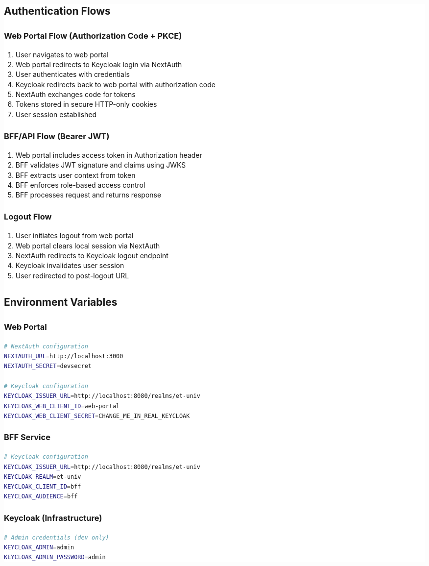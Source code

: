 ## Authentication Flows

### Web Portal Flow (Authorization Code + PKCE)
1. User navigates to web portal
2. Web portal redirects to Keycloak login via NextAuth
3. User authenticates with credentials
4. Keycloak redirects back to web portal with authorization code
5. NextAuth exchanges code for tokens
6. Tokens stored in secure HTTP-only cookies
7. User session established

### BFF/API Flow (Bearer JWT)
1. Web portal includes access token in Authorization header
2. BFF validates JWT signature and claims using JWKS
3. BFF extracts user context from token
4. BFF enforces role-based access control
5. BFF processes request and returns response

### Logout Flow
1. User initiates logout from web portal
2. Web portal clears local session via NextAuth
3. NextAuth redirects to Keycloak logout endpoint
4. Keycloak invalidates user session
5. User redirected to post-logout URL

## Environment Variables

### Web Portal
```bash
# NextAuth configuration
NEXTAUTH_URL=http://localhost:3000
NEXTAUTH_SECRET=devsecret

# Keycloak configuration
KEYCLOAK_ISSUER_URL=http://localhost:8080/realms/et-univ
KEYCLOAK_WEB_CLIENT_ID=web-portal
KEYCLOAK_WEB_CLIENT_SECRET=CHANGE_ME_IN_REAL_KEYCLOAK
```

### BFF Service
```bash
# Keycloak configuration
KEYCLOAK_ISSUER_URL=http://localhost:8080/realms/et-univ
KEYCLOAK_REALM=et-univ
KEYCLOAK_CLIENT_ID=bff
KEYCLOAK_AUDIENCE=bff
```

### Keycloak (Infrastructure)
```bash
# Admin credentials (dev only)
KEYCLOAK_ADMIN=admin
KEYCLOAK_ADMIN_PASSWORD=admin
```
